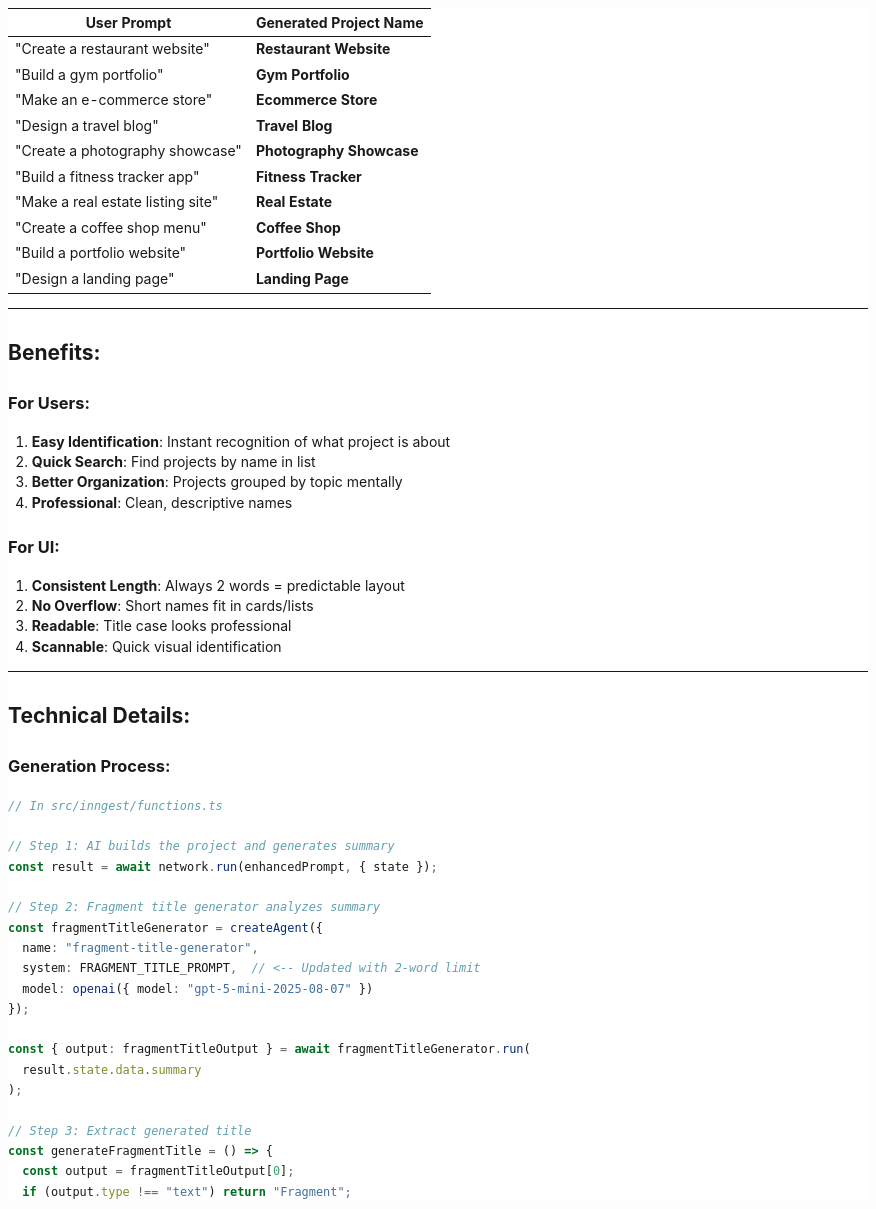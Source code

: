 | User Prompt | Generated Project Name |
|-------------|----------------------|
| "Create a restaurant website" | **Restaurant Website** |
| "Build a gym portfolio" | **Gym Portfolio** |
| "Make an e-commerce store" | **Ecommerce Store** |
| "Design a travel blog" | **Travel Blog** |
| "Create a photography showcase" | **Photography Showcase** |
| "Build a fitness tracker app" | **Fitness Tracker** |
| "Make a real estate listing site" | **Real Estate** |
| "Create a coffee shop menu" | **Coffee Shop** |
| "Build a portfolio website" | **Portfolio Website** |
| "Design a landing page" | **Landing Page** |

---

## Benefits:

### For Users:
1. **Easy Identification**: Instant recognition of what project is about
2. **Quick Search**: Find projects by name in list
3. **Better Organization**: Projects grouped by topic mentally
4. **Professional**: Clean, descriptive names

### For UI:
1. **Consistent Length**: Always 2 words = predictable layout
2. **No Overflow**: Short names fit in cards/lists
3. **Readable**: Title case looks professional
4. **Scannable**: Quick visual identification

---

## Technical Details:

### Generation Process:

```typescript
// In src/inngest/functions.ts

// Step 1: AI builds the project and generates summary
const result = await network.run(enhancedPrompt, { state });

// Step 2: Fragment title generator analyzes summary
const fragmentTitleGenerator = createAgent({
  name: "fragment-title-generator",
  system: FRAGMENT_TITLE_PROMPT,  // <-- Updated with 2-word limit
  model: openai({ model: "gpt-5-mini-2025-08-07" })
});

const { output: fragmentTitleOutput } = await fragmentTitleGenerator.run(
  result.state.data.summary
);

// Step 3: Extract generated title
const generateFragmentTitle = () => {
  const output = fragmentTitleOutput[0];
  if (output.type !== "text") return "Fragment";
```
